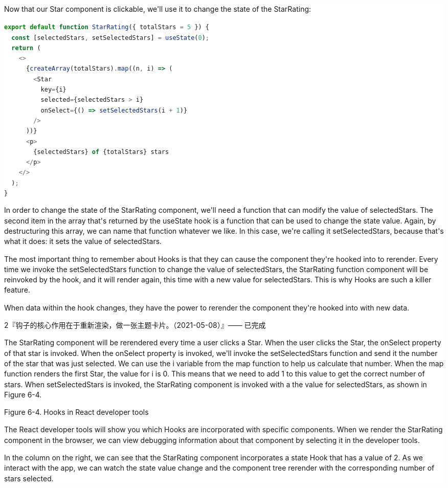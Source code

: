 Now that our Star component is clickable, we'll use it to change the state of the StarRating:

```js
export default function StarRating({ totalStars = 5 }) {
  const [selectedStars, setSelectedStars] = useState(0); 
  return (
    <>
      {createArray(totalStars).map((n, i) => (
        <Star
          key={i}
          selected={selectedStars > i}
          onSelect={() => setSelectedStars(i + 1)}
        />
      ))}
      <p>
        {selectedStars} of {totalStars} stars
      </p>
    </>
  );
}
```

In order to change the state of the StarRating component, we'll need a function that can modify the value of selectedStars. The second item in the array that's returned by the useState hook is a function that can be used to change the state value. Again, by destructuring this array, we can name that function whatever we like. In this case, we're calling it setSelectedStars, because that's what it does: it sets the value of selectedStars.

The most important thing to remember about Hooks is that they can cause the component they're hooked into to rerender. Every time we invoke the setSelectedStars function to change the value of selectedStars, the StarRating function component will be reinvoked by the hook, and it will render again, this time with a new value for selectedStars. This is why Hooks are such a killer feature.

When data within the hook changes, they have the power to rerender the component they're hooked into with new data.

2『钩子的核心作用在于重新渲染，做一张主题卡片。（2021-05-08）』—— 已完成

The StarRating component will be rerendered every time a user clicks a Star. When the user clicks the Star, the onSelect property of that star is invoked. When the onSelect property is invoked, we'll invoke the setSelectedStars function and send it the number of the star that was just selected. We can use the i variable from the map function to help us calculate that number. When the map function renders the first Star, the value for i is 0. This means that we need to add 1 to this value to get the correct number of stars. When setSelectedStars is invoked, the StarRating component is invoked with a the value for selectedStars, as shown in Figure 6-4.

Figure 6-4. Hooks in React developer tools

The React developer tools will show you which Hooks are incorporated with specific components. When we render the StarRating component in the browser, we can view debugging information about that component by selecting it in the developer tools.

In the column on the right, we can see that the StarRating component incorporates a state Hook that has a value of 2. As we interact with the app, we can watch the state value change and the component tree rerender with the corresponding number of stars selected.

